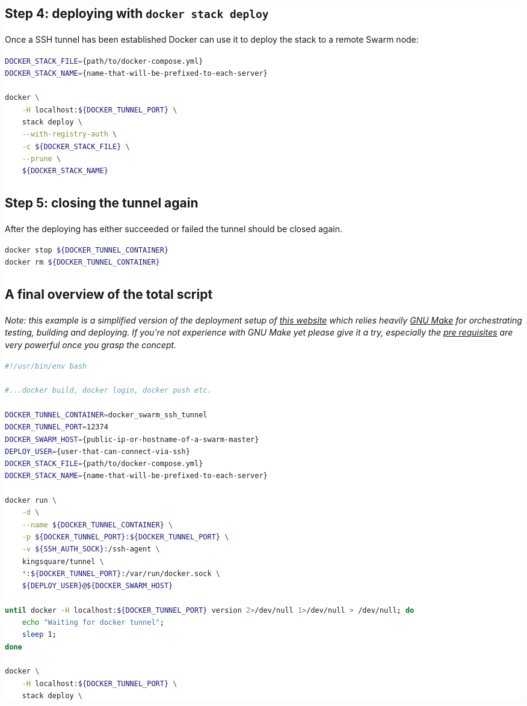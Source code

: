 ## Step 4: deploying with `docker stack deploy`

Once a SSH tunnel has been established Docker can use it to deploy the stack to a remote Swarm node:

```bash
DOCKER_STACK_FILE={path/to/docker-compose.yml}
DOCKER_STACK_NAME={name-that-will-be-prefixed-to-each-server}

docker \
    -H localhost:${DOCKER_TUNNEL_PORT} \
    stack deploy \
    --with-registry-auth \
    -c ${DOCKER_STACK_FILE} \
    --prune \
    ${DOCKER_STACK_NAME}
```

## Step 5: closing the tunnel again
After the deploying has either succeeded or failed the tunnel should be closed again.

```bash
docker stop ${DOCKER_TUNNEL_CONTAINER}
docker rm ${DOCKER_TUNNEL_CONTAINER}
```

## A final overview of the total script 

*Note: this example is a simplified version of the deployment setup of [this website](https://lucasvanlierop.nl/) which relies heavily [GNU Make](https://www.gnu.org/software/make/manual/make.html) for orchestrating testing, building and deploying.
If you're not experience with GNU Make yet please give it a try, especially the [pre requisites](https://www.gnu.org/software/make/manual/html_node/Prerequisite-Types.html) are very powerful once you grasp the concept.*

```bash
#!/usr/bin/env bash

#...docker build, docker login, docker push etc. 

DOCKER_TUNNEL_CONTAINER=docker_swarm_ssh_tunnel
DOCKER_TUNNEL_PORT=12374
DOCKER_SWARM_HOST={public-ip-or-hostname-of-a-swarm-master}
DEPLOY_USER={user-that-can-connect-via-ssh}
DOCKER_STACK_FILE={path/to/docker-compose.yml}
DOCKER_STACK_NAME={name-that-will-be-prefixed-to-each-server}

docker run \
    -d \
    --name ${DOCKER_TUNNEL_CONTAINER} \
    -p ${DOCKER_TUNNEL_PORT}:${DOCKER_TUNNEL_PORT} \
    -v ${SSH_AUTH_SOCK}:/ssh-agent \
    kingsquare/tunnel \
    *:${DOCKER_TUNNEL_PORT}:/var/run/docker.sock \
    ${DEPLOY_USER}@${DOCKER_SWARM_HOST}

until docker -H localhost:${DOCKER_TUNNEL_PORT} version 2>/dev/null 1>/dev/null > /dev/null; do
    echo "Waiting for docker tunnel";
    sleep 1;
done

docker \
    -H localhost:${DOCKER_TUNNEL_PORT} \
    stack deploy \
```